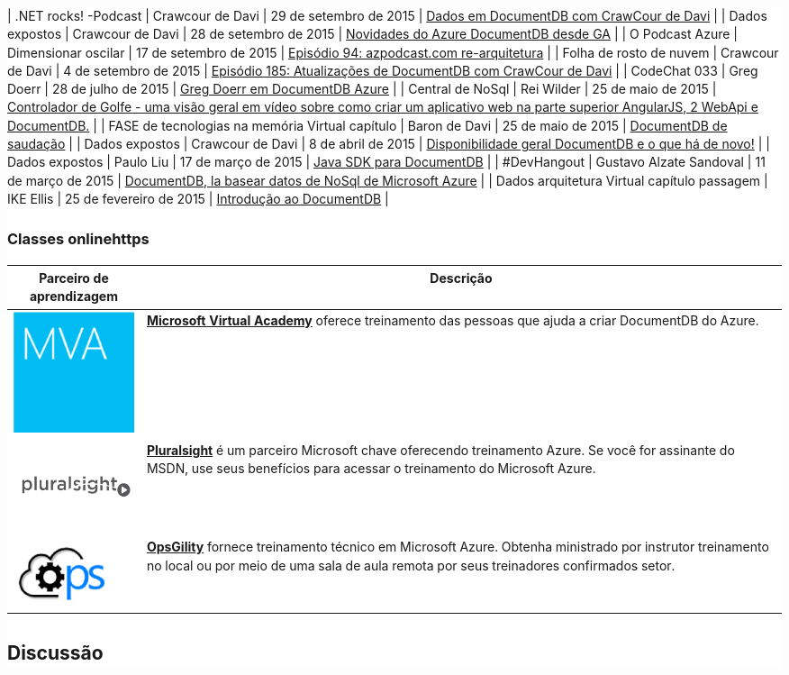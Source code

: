 | .NET rocks!  -Podcast                      | Crawcour de Davi               | 29 de setembro de 2015 | [Dados em DocumentDB com CrawCour de Davi](https://www.dotnetrocks.com/?show=1197) |
| Dados expostos                                | Crawcour de Davi               | 28 de setembro de 2015 | [Novidades do Azure DocumentDB desde GA](https://channel9.msdn.com/Shows/Data-Exposed/Whats-New-with-Azure-DocumentDB-Since-GA) |
| O Podcast Azure                           | Dimensionar oscilar                 | 17 de setembro de 2015 | [Episódio 94: azpodcast.com re-arquitetura](http://azpodcast.azurewebsites.net/post/Episode-94-azpodcastcom-re-architecture) |
| Folha de rosto de nuvem                                 | Crawcour de Davi               | 4 de setembro de 2015  | [Episódio 185: Atualizações de DocumentDB com CrawCour de Davi](https://channel9.msdn.com/Shows/Cloud+Cover/Episode-185-DocDB-Updates-with-Ryan-CrawCour) |
| CodeChat 033                                | Greg Doerr                  | 28 de julho de 2015      | [Greg Doerr em DocumentDB Azure](https://channel9.msdn.com/Shows/codechat/033) |
| Central de NoSql                               | Rei Wilder                 | 25 de maio de 2015       | [Controlador de Golfe - uma visão geral em vídeo sobre como criar um aplicativo web na parte superior AngularJS, 2 WebApi e DocumentDB.](http://www.nosqlcentral.net/Story/Details/videos/kahanu/1-documentdb-golf-tracker-overview) |
| FASE de tecnologias na memória Virtual capítulo | Baron de Davi               | 25 de maio de 2015       | [DocumentDB de saudação](https://www.youtube.com/watch?v=itFXQCd9-dI) |
| Dados expostos                                | Crawcour de Davi               | 8 de abril de 2015      | [Disponibilidade geral DocumentDB e o que há de novo!](https://channel9.msdn.com/Shows/Data-Exposed/DocumentDB-General-Availability-and-Whats-New) |
| Dados expostos                                | Paulo Liu                  | 17 de março de 2015     | [Java SDK para DocumentDB](https://channel9.msdn.com/Shows/Data-Exposed/Java-SDK-for-DocumentDB) |
| #DevHangout                                 | Gustavo Alzate Sandoval     | 11 de março de 2015     | [DocumentDB, la basear datos de NoSql de Microsoft Azure](https://www.youtube.com/watch?v=8Ud3jB8KOBA) |
| Dados arquitetura Virtual capítulo passagem      | IKE Ellis                   | 25 de fevereiro de 2015  | [Introdução ao DocumentDB](https://www.youtube.com/watch?v=7BQYdFUkz6s) |


### <a name="online-classes"></a>Classes onlinehttps

| Parceiro de aprendizagem                                                                                                                                                                      | Descrição |
| ------------------------------------------------------------------------------------------------------------------------------------------------------------------------------------- | ----------- |
| [![Microsoft Virtual Academy](./media/documentdb-community/mva.png)](https://mva.microsoft.com/en-US/training-courses/deploying-web-apps-to-azure-app-service-16629) | [**Microsoft Virtual Academy**](https://mva.microsoft.com/en-US/training-courses/deploying-web-apps-to-azure-app-service-16629) oferece treinamento das pessoas que ajuda a criar DocumentDB do Azure. |
| [![Pluralsight](./media/documentdb-community/pluralsight.png)](http://www.pluralsight.com/courses/azure-documentdb-introduction)                                                      | [**Pluralsight**](http://www.pluralsight.com/courses/azure-documentdb-introduction) é um parceiro Microsoft chave oferecendo treinamento Azure. Se você for assinante do MSDN, use seus benefícios para acessar o treinamento do Microsoft Azure. |
| [![OpsGility](./media/documentdb-community/opsgility.png)](https://www.opsgility.com/courses/player/introduction_to_azure_documentdb)                                                 | [**OpsGility**](https://www.opsgility.com/courses/player/introduction_to_azure_documentdb) fornece treinamento técnico em Microsoft Azure. Obtenha ministrado por instrutor treinamento no local ou por meio de uma sala de aula remota por seus treinadores confirmados setor. |

## <a name="discussion"></a>Discussão
